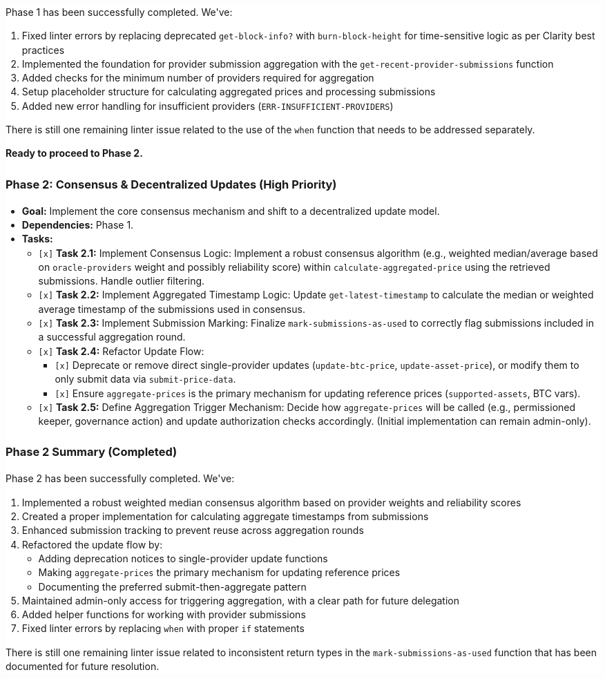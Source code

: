 Phase 1 has been successfully completed. We've:

1. Fixed linter errors by replacing deprecated `get-block-info?` with `burn-block-height` for time-sensitive logic as per Clarity best practices
2. Implemented the foundation for provider submission aggregation with the `get-recent-provider-submissions` function
3. Added checks for the minimum number of providers required for aggregation
4. Setup placeholder structure for calculating aggregated prices and processing submissions
5. Added new error handling for insufficient providers (`ERR-INSUFFICIENT-PROVIDERS`)

There is still one remaining linter issue related to the use of the `when` function that needs to be addressed separately.

**Ready to proceed to Phase 2.**

### Phase 2: Consensus & Decentralized Updates (High Priority)

- **Goal:** Implement the core consensus mechanism and shift to a decentralized update model.
- **Dependencies:** Phase 1.
- **Tasks:**
  - `[x]` **Task 2.1:** Implement Consensus Logic: Implement a robust consensus algorithm (e.g., weighted median/average based on `oracle-providers` weight and possibly reliability score) within `calculate-aggregated-price` using the retrieved submissions. Handle outlier filtering.
  - `[x]` **Task 2.2:** Implement Aggregated Timestamp Logic: Update `get-latest-timestamp` to calculate the median or weighted average timestamp of the submissions used in consensus.
  - `[x]` **Task 2.3:** Implement Submission Marking: Finalize `mark-submissions-as-used` to correctly flag submissions included in a successful aggregation round.
  - `[x]` **Task 2.4:** Refactor Update Flow:
    - `[x]` Deprecate or remove direct single-provider updates (`update-btc-price`, `update-asset-price`), or modify them to only submit data via `submit-price-data`.
    - `[x]` Ensure `aggregate-prices` is the primary mechanism for updating reference prices (`supported-assets`, BTC vars).
  - `[x]` **Task 2.5:** Define Aggregation Trigger Mechanism: Decide how `aggregate-prices` will be called (e.g., permissioned keeper, governance action) and update authorization checks accordingly. (Initial implementation can remain admin-only).

### Phase 2 Summary (Completed)

Phase 2 has been successfully completed. We've:

1. Implemented a robust weighted median consensus algorithm based on provider weights and reliability scores
2. Created a proper implementation for calculating aggregate timestamps from submissions
3. Enhanced submission tracking to prevent reuse across aggregation rounds
4. Refactored the update flow by:
   - Adding deprecation notices to single-provider update functions
   - Making `aggregate-prices` the primary mechanism for updating reference prices
   - Documenting the preferred submit-then-aggregate pattern
5. Maintained admin-only access for triggering aggregation, with a clear path for future delegation
6. Added helper functions for working with provider submissions
7. Fixed linter errors by replacing `when` with proper `if` statements

There is still one remaining linter issue related to inconsistent return types in the `mark-submissions-as-used` function that has been documented for future resolution.
